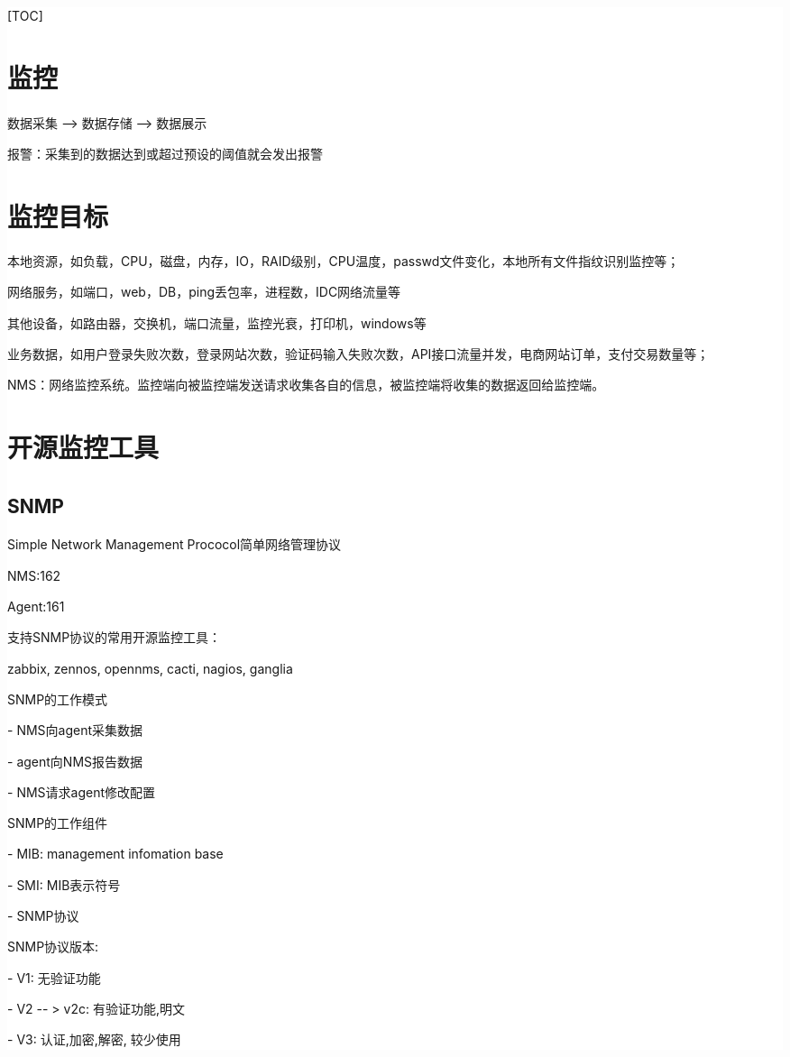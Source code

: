 [TOC]

# 监控

数据采集 --> 数据存储 --> 数据展示

报警：采集到的数据达到或超过预设的阈值就会发出报警

# 监控目标 

本地资源，如负载，CPU，磁盘，内存，IO，RAID级别，CPU温度，passwd文件变化，本地所有文件指纹识别监控等；

网络服务，如端口，web，DB，ping丢包率，进程数，IDC网络流量等

其他设备，如路由器，交换机，端口流量，监控光衰，打印机，windows等

业务数据，如用户登录失败次数，登录网站次数，验证码输入失败次数，API接口流量并发，电商网站订单，支付交易数量等；

NMS：网络监控系统。监控端向被监控端发送请求收集各自的信息，被监控端将收集的数据返回给监控端。

# 开源监控工具

## SNMP

Simple Network Management Prococol简单网络管理协议

NMS:162

Agent:161

支持SNMP协议的常用开源监控工具：

zabbix, zennos, opennms, cacti, nagios, ganglia

SNMP的工作模式

\- NMS向agent采集数据

\- agent向NMS报告数据

\- NMS请求agent修改配置

SNMP的工作组件

\- MIB: management infomation base

\- SMI: MIB表示符号

\- SNMP协议

 

SNMP协议版本:

\- V1: 无验证功能

\- V2 -- > v2c: 有验证功能,明文

\- V3: 认证,加密,解密, 较少使用

